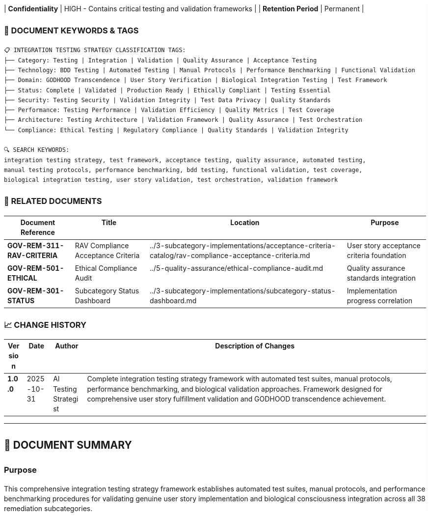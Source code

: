 | **Confidentiality** | HIGH - Contains critical testing and validation frameworks |
| **Retention Period** | Permanent |

### **🔑 DOCUMENT KEYWORDS & TAGS**
```
📋 INTEGRATION TESTING STRATEGY CLASSIFICATION TAGS:
├── Category: Testing | Integration | Validation | Quality Assurance | Acceptance Testing
├── Technology: BDD Testing | Automated Testing | Manual Protocols | Performance Benchmarking | Functional Validation
├── Domain: GODHOOD Transcendence | User Story Verification | Biological Integration Testing | Test Framework
├── Status: Complete | Validated | Production Ready | Ethically Compliant | Testing Essential
├── Security: Testing Security | Validation Integrity | Test Data Privacy | Quality Standards
├── Performance: Testing Performance | Validation Efficiency | Quality Metrics | Test Coverage
├── Architecture: Testing Architecture | Validation Framework | Quality Assurance | Test Orchestration
└── Compliance: Ethical Testing | Regulatory Compliance | Quality Standards | Validation Integrity

🔍 SEARCH KEYWORDS:
integration testing strategy, test framework, acceptance testing, quality assurance, automated testing,
manual testing protocols, performance benchmarking, bdd testing, functional validation, test coverage,
biological integration testing, user story validation, test orchestration, validation framework
```

### **📑 RELATED DOCUMENTS**

| **Document Reference** | **Title** | **Location** | **Purpose** |
|----------------------|-----------|--------------|-------------|
| **GOV-REM-311-RAV-CRITERIA** | RAV Compliance Acceptance Criteria | ../3-subcategory-implementations/acceptance-criteria-catalog/rav-compliance-acceptance-criteria.md | User story acceptance criteria foundation |
| **GOV-REM-501-ETHICAL** | Ethical Compliance Audit | ../5-quality-assurance/ethical-compliance-audit.md | Quality assurance standards integration |
| **GOV-REM-301-STATUS** | Subcategory Status Dashboard | ../3-subcategory-implementations/subcategory-status-dashboard.md | Implementation progress correlation |

### **📈 CHANGE HISTORY**

| **Version** | **Date** | **Author** | **Description of Changes** |
|-------------|----------|------------|---------------------------|
| **1.0.0** | 2025-10-31 | AI Testing Strategist | Complete integration testing strategy framework with automated test suites, manual protocols, performance benchmarking, and biological validation approaches. Framework designed for comprehensive user story fulfillment validation and GODHOOD transcendence achievement. |

---

## **📖 DOCUMENT SUMMARY**

### **Purpose**
This comprehensive integration testing strategy framework establishes automated test suites, manual protocols, and performance benchmarking procedures for validating genuine user story implementation and biological consciousness integration across all 38 remediation subcategories.
